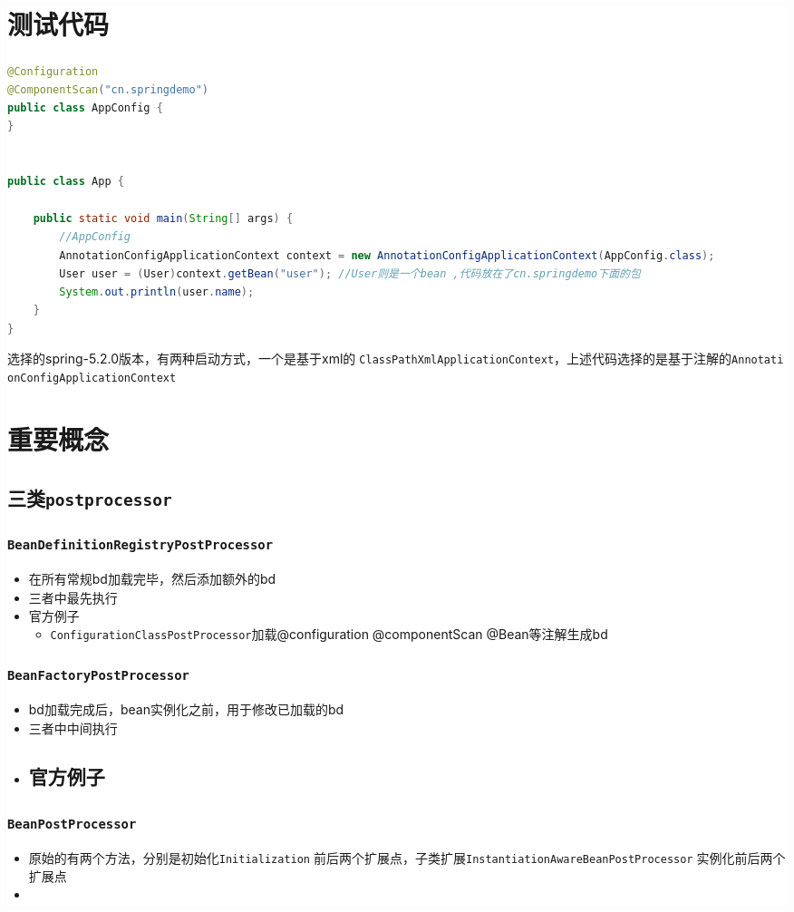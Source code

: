 # 测试代码

```java
@Configuration
@ComponentScan("cn.springdemo")
public class AppConfig {
}


public class App {

	public static void main(String[] args) {
        //AppConfig
		AnnotationConfigApplicationContext context = new AnnotationConfigApplicationContext(AppConfig.class);
		User user = (User)context.getBean("user"); //User则是一个bean ,代码放在了cn.springdemo下面的包
		System.out.println(user.name);
	}
}

```

选择的spring-5.2.0版本，有两种启动方式，一个是基于xml的 `ClassPathXmlApplicationContext`，上述代码选择的是基于注解的`AnnotationConfigApplicationContext`



# 重要概念

## 三类`postprocessor`

### `BeanDefinitionRegistryPostProcessor`

- 在所有常规bd加载完毕，然后添加额外的bd
- 三者中最先执行
- 官方例子
  - `ConfigurationClassPostProcessor`加载@configuration @componentScan @Bean等注解生成bd 

### `BeanFactoryPostProcessor`

- bd加载完成后，bean实例化之前，用于修改已加载的bd
- 三者中中间执行
- 官方例子
  - 

### `BeanPostProcessor`

- 原始的有两个方法，分别是初始化`Initialization` 前后两个扩展点，子类扩展`InstantiationAwareBeanPostProcessor` 实例化前后两个扩展点
- 

